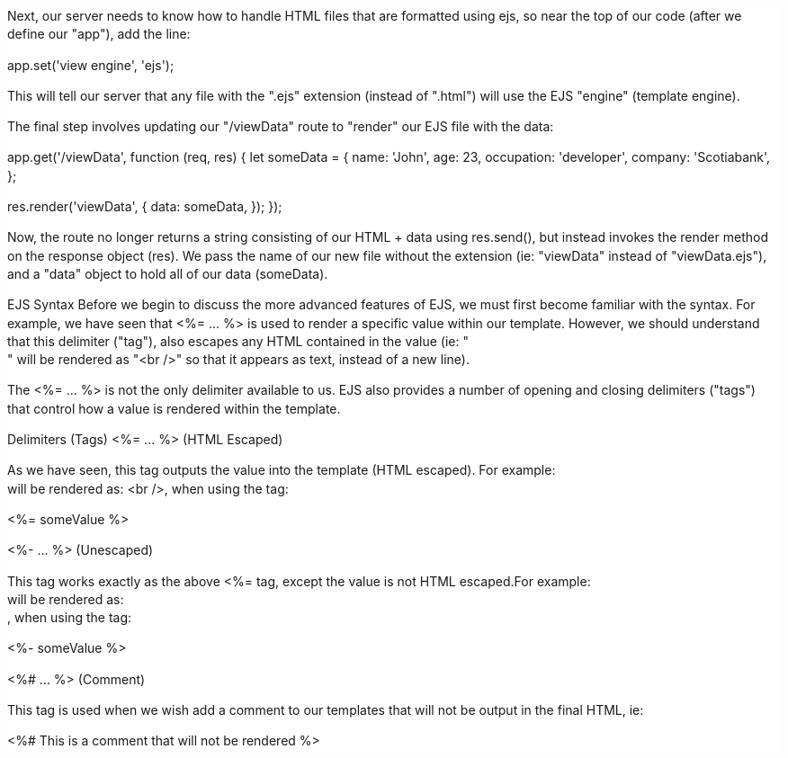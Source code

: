 Next, our server needs to know how to handle HTML files that are formatted using ejs, so near the top of our code (after we define our "app"), add the line:

app.set('view engine', 'ejs');

This will tell our server that any file with the ".ejs" extension (instead of ".html") will use the EJS "engine" (template engine).

The final step involves updating our "/viewData" route to "render" our EJS file with the data:

app.get('/viewData', function (req, res) {
  let someData = {
    name: 'John',
    age: 23,
    occupation: 'developer',
    company: 'Scotiabank',
  };

  res.render('viewData', {
    data: someData,
  });
});

Now, the route no longer returns a string consisting of our HTML + data using res.send(), but instead invokes the render method on the response object (res). We pass the name of our new file without the extension (ie: "viewData" instead of "viewData.ejs"), and a "data" object to hold all of our data (someData).

EJS Syntax
Before we begin to discuss the more advanced features of EJS, we must first become familiar with the syntax. For example, we have seen that <%= ... %> is used to render a specific value within our template. However, we should understand that this delimiter ("tag"), also escapes any HTML contained in the value (ie: "<br />" will be rendered as "&lt;br /&gt;" so that it appears as text, instead of a new line).

The <%= ... %> is not the only delimiter available to us. EJS also provides a number of opening and closing delimiters ("tags") that control how a value is rendered within the template.

Delimiters (Tags)
<%= ... %> (HTML Escaped)

As we have seen, this tag outputs the value into the template (HTML escaped). For example: <br /> will be rendered as: &lt;br /&gt;, when using the tag:

<%= someValue %>

<%- ... %> (Unescaped)

This tag works exactly as the above <%= tag, except the value is not HTML escaped.For example: <br /> will be rendered as: <br />, when using the tag:

<%- someValue %>

<%# ... %> (Comment)

This tag is used when we wish add a comment to our templates that will not be output in the final HTML, ie:

<%# This is a comment that will not be rendered %>
